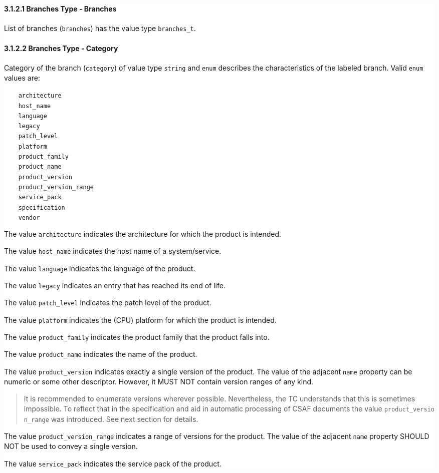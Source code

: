 #### 3.1.2.1 Branches Type - Branches <a id='branches-type-branches'></a>

List of branches (`branches`) has the value type `branches_t`.

#### 3.1.2.2 Branches Type - Category <a id='branches-type-category'></a>

Category of the branch (`category`) of value type `string` and `enum` describes the characteristics of the labeled branch.
Valid `enum` values are:

```
    architecture
    host_name
    language
    legacy
    patch_level
    platform
    product_family
    product_name
    product_version
    product_version_range
    service_pack
    specification
    vendor
```

The value `architecture` indicates the architecture for which the product is intended.

The value `host_name` indicates the host name of a system/service.

The value `language` indicates the language of the product.

The value `legacy` indicates an entry that has reached its end of life.

The value `patch_level` indicates the patch level of the product.

The value `platform` indicates the (CPU) platform for which the product is intended.

The value `product_family` indicates the product family that the product falls into.

The value `product_name` indicates the name of the product.

The value `product_version` indicates exactly a single version of the product.
The value of the adjacent `name` property can be numeric or some other descriptor.
However, it MUST NOT contain version ranges of any kind.

> It is recommended to enumerate versions wherever possible. Nevertheless, the TC understands that this is sometimes impossible.
> To reflect that in the specification and aid in automatic processing of CSAF documents the value `product_version_range` was introduced.
> See next section for details.

The value `product_version_range` indicates a range of versions for the product.
The value of the adjacent `name` property SHOULD NOT be used to convey a single version.

The value `service_pack` indicates the service pack of the product.
